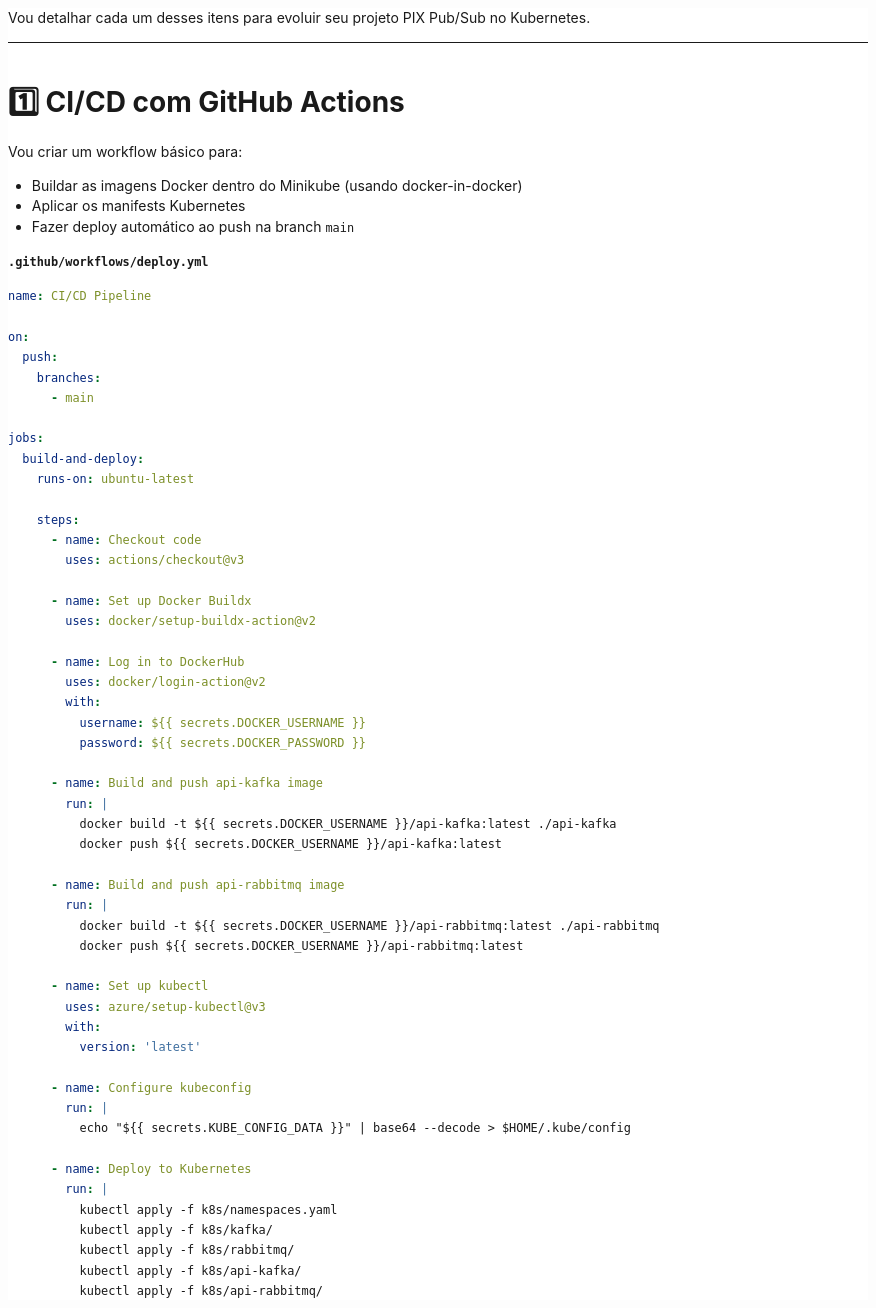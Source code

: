 Vou detalhar cada um desses itens para evoluir seu projeto PIX Pub/Sub no Kubernetes.

---

# 1️⃣ CI/CD com GitHub Actions

Vou criar um workflow básico para:

* Buildar as imagens Docker dentro do Minikube (usando docker-in-docker)
* Aplicar os manifests Kubernetes
* Fazer deploy automático ao push na branch `main`

**`.github/workflows/deploy.yml`**

```yaml
name: CI/CD Pipeline

on:
  push:
    branches:
      - main

jobs:
  build-and-deploy:
    runs-on: ubuntu-latest

    steps:
      - name: Checkout code
        uses: actions/checkout@v3

      - name: Set up Docker Buildx
        uses: docker/setup-buildx-action@v2

      - name: Log in to DockerHub
        uses: docker/login-action@v2
        with:
          username: ${{ secrets.DOCKER_USERNAME }}
          password: ${{ secrets.DOCKER_PASSWORD }}

      - name: Build and push api-kafka image
        run: |
          docker build -t ${{ secrets.DOCKER_USERNAME }}/api-kafka:latest ./api-kafka
          docker push ${{ secrets.DOCKER_USERNAME }}/api-kafka:latest

      - name: Build and push api-rabbitmq image
        run: |
          docker build -t ${{ secrets.DOCKER_USERNAME }}/api-rabbitmq:latest ./api-rabbitmq
          docker push ${{ secrets.DOCKER_USERNAME }}/api-rabbitmq:latest

      - name: Set up kubectl
        uses: azure/setup-kubectl@v3
        with:
          version: 'latest'

      - name: Configure kubeconfig
        run: |
          echo "${{ secrets.KUBE_CONFIG_DATA }}" | base64 --decode > $HOME/.kube/config

      - name: Deploy to Kubernetes
        run: |
          kubectl apply -f k8s/namespaces.yaml
          kubectl apply -f k8s/kafka/
          kubectl apply -f k8s/rabbitmq/
          kubectl apply -f k8s/api-kafka/
          kubectl apply -f k8s/api-rabbitmq/
```